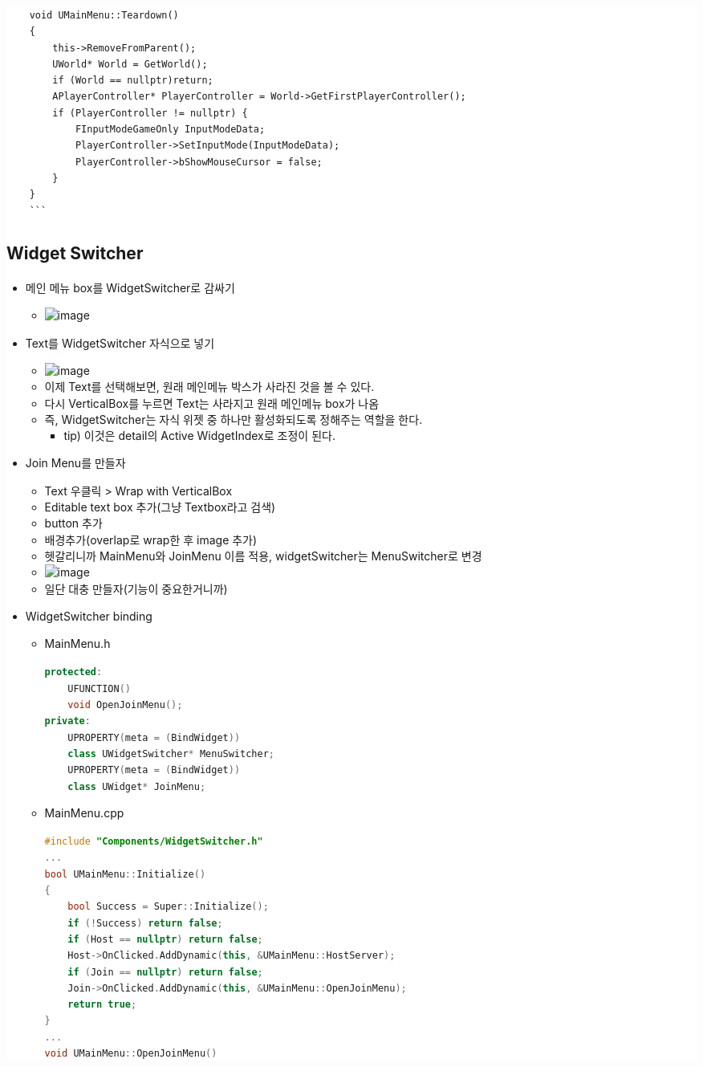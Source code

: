         void UMainMenu::Teardown()
        {
            this->RemoveFromParent();
            UWorld* World = GetWorld();
            if (World == nullptr)return;
            APlayerController* PlayerController = World->GetFirstPlayerController();
            if (PlayerController != nullptr) {
                FInputModeGameOnly InputModeData;
                PlayerController->SetInputMode(InputModeData);
                PlayerController->bShowMouseCursor = false;
            }
        }
        ```

## Widget Switcher
- 메인 메뉴 box를 WidgetSwitcher로 감싸기
    - ![image](https://user-images.githubusercontent.com/11372675/206821113-aa7a1d09-09e9-4fc0-a0f8-548beb4022ac.png)
- Text를 WidgetSwitcher 자식으로 넣기
    - ![image](https://user-images.githubusercontent.com/11372675/206821158-e339f6d3-f1d7-4471-8b30-8954f34de860.png)
    - 이제 Text를 선택해보면, 원래 메인메뉴 박스가 사라진 것을 볼 수 있다.
    - 다시 VerticalBox를 누르면 Text는 사라지고 원래 메인메뉴 box가 나옴
    - 즉, WidgetSwitcher는 자식 위젯 중 하나만 활성화되도록 정해주는 역할을 한다.
        - tip) 이것은 detail의 Active WidgetIndex로 조정이 된다.    

- Join Menu를 만들자
    - Text 우클릭 > Wrap with VerticalBox
    - Editable text box 추가(그냥 Textbox라고 검색)
    - button 추가
    - 배경추가(overlap로 wrap한 후 image 추가)
    - 헷갈리니까 MainMenu와 JoinMenu 이름 적용, widgetSwitcher는 MenuSwitcher로 변경
    - ![image](https://user-images.githubusercontent.com/11372675/206822083-e3b4ebc8-eda7-45ca-9e4b-6faba1690a04.png)
    - 일단 대충 만들자(기능이 중요한거니까)

- WidgetSwitcher binding
    - MainMenu.h
        ``` C++
        protected:
            UFUNCTION()
            void OpenJoinMenu();
        private:
            UPROPERTY(meta = (BindWidget))
            class UWidgetSwitcher* MenuSwitcher;
            UPROPERTY(meta = (BindWidget))
            class UWidget* JoinMenu;
        ```
    - MainMenu.cpp  
        ``` C++
        #include "Components/WidgetSwitcher.h"
        ...
        bool UMainMenu::Initialize()
        {
            bool Success = Super::Initialize();
            if (!Success) return false;
            if (Host == nullptr) return false;
            Host->OnClicked.AddDynamic(this, &UMainMenu::HostServer);
            if (Join == nullptr) return false;
            Join->OnClicked.AddDynamic(this, &UMainMenu::OpenJoinMenu);
            return true;
        }
        ...
        void UMainMenu::OpenJoinMenu()